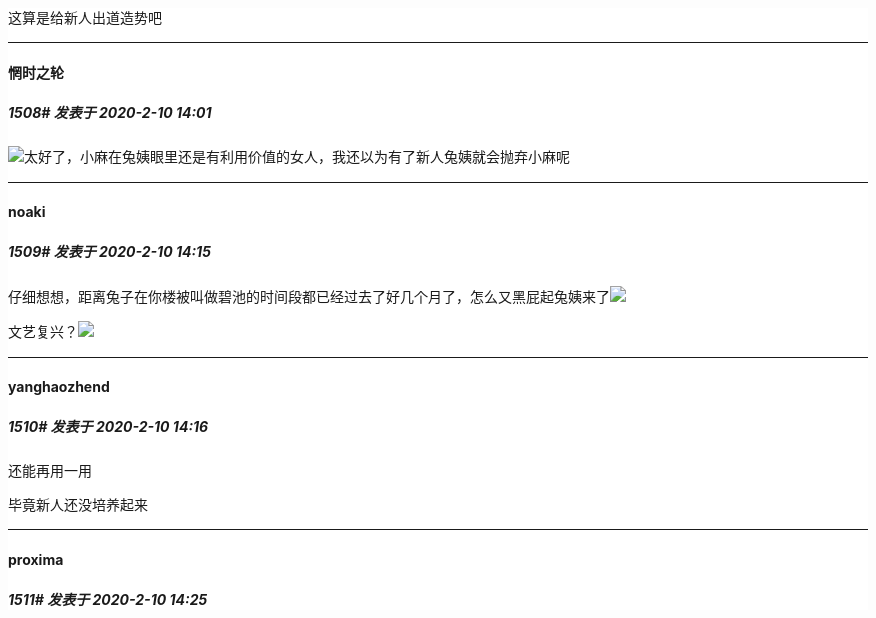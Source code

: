 


这算是给新人出道造势吧







-----

####  惘时之轮  
##### 1508#       发表于 2020-2-10 14:01



<img src="https://static.saraba1st.com/image/smiley/face2017/072.png" referrerpolicy="no-referrer">太好了，小麻在兔姨眼里还是有利用价值的女人，我还以为有了新人兔姨就会抛弃小麻呢







-----

####  noaki  
##### 1509#       发表于 2020-2-10 14:15




仔细想想，距离兔子在你楼被叫做碧池的时间段都已经过去了好几个月了，怎么又黑屁起兔姨来了<img src="https://static.saraba1st.com/image/smiley/face2017/067.png" referrerpolicy="no-referrer">

文艺复兴？<img src="https://static.saraba1st.com/image/smiley/face2017/067.png" referrerpolicy="no-referrer">







-----

####  yanghaozhend  
##### 1510#       发表于 2020-2-10 14:16




还能再用一用

毕竟新人还没培养起来







-----

####  proxima  
##### 1511#       发表于 2020-2-10 14:25

